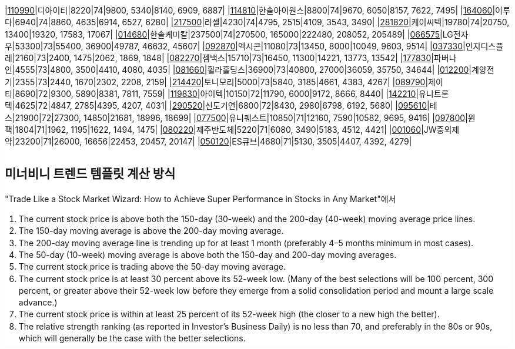 |[110990](https://finance.daum.net/quotes/A110990)|디아이티|8220|74|9800, 5340|8140, 6909, 6887|
|[114810](https://finance.daum.net/quotes/A114810)|한솔아이원스|8800|74|9670, 6050|8157, 7622, 7495|
|[164060](https://finance.daum.net/quotes/A164060)|이루다|6940|74|8860, 4635|6914, 6527, 6280|
|[217500](https://finance.daum.net/quotes/A217500)|러셀|4230|74|4795, 2515|4109, 3543, 3490|
|[281820](https://finance.daum.net/quotes/A281820)|케이씨텍|19780|74|20750, 13400|19320, 17583, 17067|
|[014680](https://finance.daum.net/quotes/A014680)|한솔케미칼|237500|74|270500, 165000|222480, 208052, 205489|
|[066575](https://finance.daum.net/quotes/A066575)|LG전자우|53300|73|55400, 36900|49787, 46632, 45607|
|[092870](https://finance.daum.net/quotes/A092870)|엑시콘|11080|73|13450, 8000|10049, 9603, 9514|
|[037330](https://finance.daum.net/quotes/A037330)|인지디스플레|2160|73|2400, 1475|2062, 1869, 1848|
|[082270](https://finance.daum.net/quotes/A082270)|젬백스|15710|73|16450, 11300|14221, 13773, 13542|
|[177830](https://finance.daum.net/quotes/A177830)|파버나인|4555|73|4800, 3500|4410, 4080, 4035|
|[081660](https://finance.daum.net/quotes/A081660)|휠라홀딩스|36900|73|40800, 27000|36059, 35750, 34644|
|[012200](https://finance.daum.net/quotes/A012200)|계양전기|2355|73|2440, 1670|2302, 2208, 2159|
|[214420](https://finance.daum.net/quotes/A214420)|토니모리|5000|73|5840, 3185|4661, 4383, 4267|
|[089790](https://finance.daum.net/quotes/A089790)|제이티|8690|72|9300, 5890|8381, 7811, 7559|
|[119830](https://finance.daum.net/quotes/A119830)|아이텍|10150|72|11790, 6000|9172, 8666, 8440|
|[142210](https://finance.daum.net/quotes/A142210)|유니트론텍|4625|72|4847, 2785|4395, 4207, 4031|
|[290520](https://finance.daum.net/quotes/A290520)|신도기연|6800|72|8430, 2980|6798, 6192, 5680|
|[095610](https://finance.daum.net/quotes/A095610)|테스|21900|72|27300, 14850|21681, 18996, 18699|
|[077500](https://finance.daum.net/quotes/A077500)|유니퀘스트|10850|71|12160, 7590|10582, 9695, 9416|
|[097800](https://finance.daum.net/quotes/A097800)|윈팩|1804|71|1962, 1195|1622, 1494, 1475|
|[080220](https://finance.daum.net/quotes/A080220)|제주반도체|5220|71|6080, 3490|5183, 4512, 4421|
|[001060](https://finance.daum.net/quotes/A001060)|JW중외제약|23200|71|26000, 16656|22453, 20457, 20147|
|[050120](https://finance.daum.net/quotes/A050120)|ES큐브|4680|71|5130, 3505|4407, 4392, 4279|

## 미너비니 트렌드 템플릿 계산 방식

"Trade Like a Stock Market Wizard: How to Achieve Super Performance in Stocks in Any Market"에서

 1. The current stock price is above both the 150-day (30-week) and the 200-day (40-week) moving average price lines.
 1. The 150-day moving average is above the 200-day moving average.
 1. The 200-day moving average line is trending up for at least 1 month (preferably 4–5 months minimum in most cases).
 1. The 50-day (10-week) moving average is above both the 150-day and 200-day moving averages.
 1. The current stock price is trading above the 50-day moving average.
 1. The current stock price is at least 30 percent above its 52-week low. (Many of the best selections will be 100 percent, 300 percent, or greater above their 52-week low before they emerge from a solid consolidation period and mount a large scale advance.)
 1. The current stock price is within at least 25 percent of its 52-week high (the closer to a new high the better).
 1. The relative strength ranking (as reported in Investor’s Business Daily) is no less than 70, and preferably in the 80s or 90s, which will generally be the case with the better selections.

